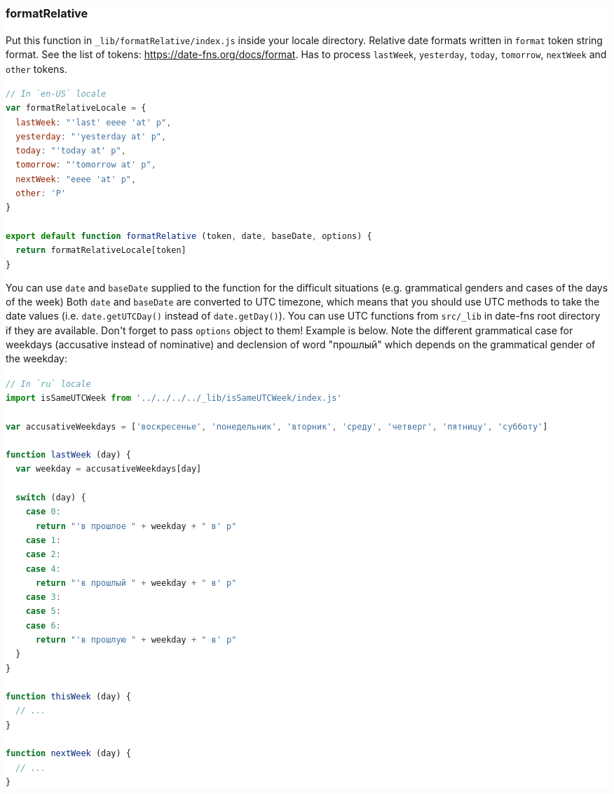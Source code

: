 ### formatRelative

Put this function in `_lib/formatRelative/index.js` inside your locale directory.
Relative date formats written in `format` token string format.
See the list of tokens: https://date-fns.org/docs/format.
Has to process `lastWeek`, `yesterday`, `today`, `tomorrow`, `nextWeek` and `other` tokens.

```javascript
// In `en-US` locale
var formatRelativeLocale = {
  lastWeek: "'last' eeee 'at' p",
  yesterday: "'yesterday at' p",
  today: "'today at' p",
  tomorrow: "'tomorrow at' p",
  nextWeek: "eeee 'at' p",
  other: 'P'
}

export default function formatRelative (token, date, baseDate, options) {
  return formatRelativeLocale[token]
}
```

You can use `date` and `baseDate` supplied to the function for the difficult situations
(e.g. grammatical genders and cases of the days of the week)
Both `date` and `baseDate` are converted to UTC timezone, which means
that you should use UTC methods to take the date values (i.e. `date.getUTCDay()` instead of `date.getDay()`).
You can use UTC functions from `src/_lib` in date-fns root directory if they are available.
Don't forget to pass `options` object to them!
Example is below. Note the different grammatical case for weekdays (accusative instead of nominative)
and declension of word "прошлый" which depends on the grammatical gender of the weekday:

```javascript
// In `ru` locale
import isSameUTCWeek from '../../../../_lib/isSameUTCWeek/index.js'

var accusativeWeekdays = ['воскресенье', 'понедельник', 'вторник', 'среду', 'четверг', 'пятницу', 'субботу']

function lastWeek (day) {
  var weekday = accusativeWeekdays[day]

  switch (day) {
    case 0:
      return "'в прошлое " + weekday + " в' p"
    case 1:
    case 2:
    case 4:
      return "'в прошлый " + weekday + " в' p"
    case 3:
    case 5:
    case 6:
      return "'в прошлую " + weekday + " в' p"
  }
}

function thisWeek (day) {
  // ...
}

function nextWeek (day) {
  // ...
}
```